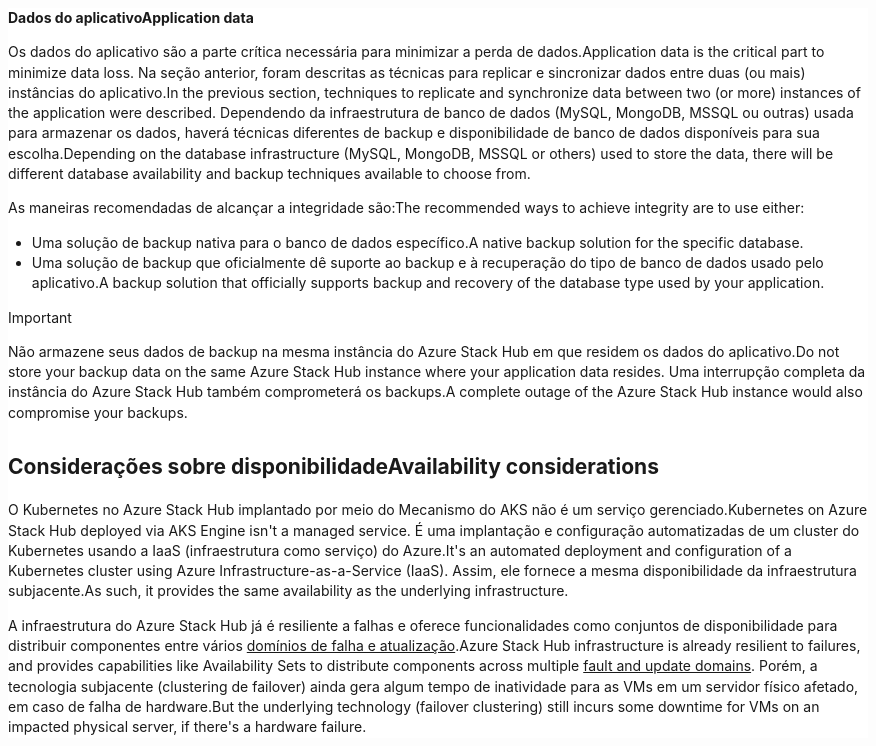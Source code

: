 <span data-ttu-id="aa7a3-354">**Dados do aplicativo**</span><span class="sxs-lookup"><span data-stu-id="aa7a3-354">**Application data**</span></span>

<span data-ttu-id="aa7a3-355">Os dados do aplicativo são a parte crítica necessária para minimizar a perda de dados.</span><span class="sxs-lookup"><span data-stu-id="aa7a3-355">Application data is the critical part to minimize data loss.</span></span> <span data-ttu-id="aa7a3-356">Na seção anterior, foram descritas as técnicas para replicar e sincronizar dados entre duas (ou mais) instâncias do aplicativo.</span><span class="sxs-lookup"><span data-stu-id="aa7a3-356">In the previous section, techniques to replicate and synchronize data between two (or more) instances of the application were described.</span></span> <span data-ttu-id="aa7a3-357">Dependendo da infraestrutura de banco de dados (MySQL, MongoDB, MSSQL ou outras) usada para armazenar os dados, haverá técnicas diferentes de backup e disponibilidade de banco de dados disponíveis para sua escolha.</span><span class="sxs-lookup"><span data-stu-id="aa7a3-357">Depending on the database infrastructure (MySQL, MongoDB, MSSQL or others) used to store the data, there will be different database availability and backup techniques available to choose from.</span></span>

<span data-ttu-id="aa7a3-358">As maneiras recomendadas de alcançar a integridade são:</span><span class="sxs-lookup"><span data-stu-id="aa7a3-358">The recommended ways to achieve integrity are to use either:</span></span>
- <span data-ttu-id="aa7a3-359">Uma solução de backup nativa para o banco de dados específico.</span><span class="sxs-lookup"><span data-stu-id="aa7a3-359">A native backup solution for the specific database.</span></span>
- <span data-ttu-id="aa7a3-360">Uma solução de backup que oficialmente dê suporte ao backup e à recuperação do tipo de banco de dados usado pelo aplicativo.</span><span class="sxs-lookup"><span data-stu-id="aa7a3-360">A backup solution that officially supports backup and recovery of the database type used by your application.</span></span>

> [!IMPORTANT]
> <span data-ttu-id="aa7a3-361">Não armazene seus dados de backup na mesma instância do Azure Stack Hub em que residem os dados do aplicativo.</span><span class="sxs-lookup"><span data-stu-id="aa7a3-361">Do not store your backup data on the same Azure Stack Hub instance where your application data resides.</span></span> <span data-ttu-id="aa7a3-362">Uma interrupção completa da instância do Azure Stack Hub também comprometerá os backups.</span><span class="sxs-lookup"><span data-stu-id="aa7a3-362">A complete outage of the Azure Stack Hub instance would also compromise your backups.</span></span>

## <a name="availability-considerations"></a><span data-ttu-id="aa7a3-363">Considerações sobre disponibilidade</span><span class="sxs-lookup"><span data-stu-id="aa7a3-363">Availability considerations</span></span>

<span data-ttu-id="aa7a3-364">O Kubernetes no Azure Stack Hub implantado por meio do Mecanismo do AKS não é um serviço gerenciado.</span><span class="sxs-lookup"><span data-stu-id="aa7a3-364">Kubernetes on Azure Stack Hub deployed via AKS Engine isn't a managed service.</span></span> <span data-ttu-id="aa7a3-365">É uma implantação e configuração automatizadas de um cluster do Kubernetes usando a IaaS (infraestrutura como serviço) do Azure.</span><span class="sxs-lookup"><span data-stu-id="aa7a3-365">It's an automated deployment and configuration of a Kubernetes cluster using Azure Infrastructure-as-a-Service (IaaS).</span></span> <span data-ttu-id="aa7a3-366">Assim, ele fornece a mesma disponibilidade da infraestrutura subjacente.</span><span class="sxs-lookup"><span data-stu-id="aa7a3-366">As such, it provides the same availability as the underlying infrastructure.</span></span>

<span data-ttu-id="aa7a3-367">A infraestrutura do Azure Stack Hub já é resiliente a falhas e oferece funcionalidades como conjuntos de disponibilidade para distribuir componentes entre vários [domínios de falha e atualização](/azure-stack/user/azure-stack-vm-considerations#high-availability).</span><span class="sxs-lookup"><span data-stu-id="aa7a3-367">Azure Stack Hub infrastructure is already resilient to failures, and provides capabilities like Availability Sets to distribute components across multiple [fault and update domains](/azure-stack/user/azure-stack-vm-considerations#high-availability).</span></span> <span data-ttu-id="aa7a3-368">Porém, a tecnologia subjacente (clustering de failover) ainda gera algum tempo de inatividade para as VMs em um servidor físico afetado, em caso de falha de hardware.</span><span class="sxs-lookup"><span data-stu-id="aa7a3-368">But the underlying technology (failover clustering) still incurs some downtime for VMs on an impacted physical server, if there's a hardware failure.</span></span>
